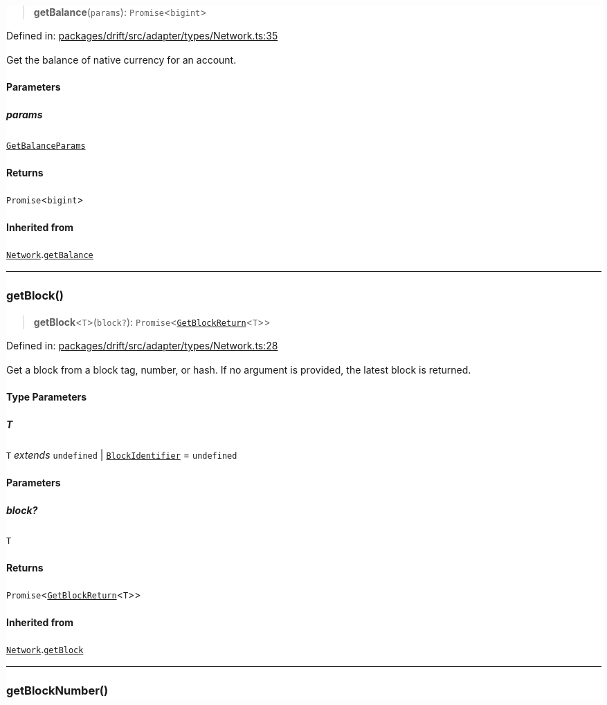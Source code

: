 > **getBalance**(`params`): `Promise`\<`bigint`\>

Defined in: [packages/drift/src/adapter/types/Network.ts:35](https://github.com/delvtech/drift/blob/95370f81f9813e8d583ed884b0b07657be0d8f2c/packages/drift/src/adapter/types/Network.ts#L35)

Get the balance of native currency for an account.

#### Parameters

##### params

[`GetBalanceParams`](GetBalanceParams.md)

#### Returns

`Promise`\<`bigint`\>

#### Inherited from

[`Network`](Network.md).[`getBalance`](Network.md#getbalance)

***

### getBlock()

> **getBlock**\<`T`\>(`block?`): `Promise`\<[`GetBlockReturn`](../type-aliases/GetBlockReturn.md)\<`T`\>\>

Defined in: [packages/drift/src/adapter/types/Network.ts:28](https://github.com/delvtech/drift/blob/95370f81f9813e8d583ed884b0b07657be0d8f2c/packages/drift/src/adapter/types/Network.ts#L28)

Get a block from a block tag, number, or hash. If no argument is provided,
the latest block is returned.

#### Type Parameters

##### T

`T` *extends* `undefined` \| [`BlockIdentifier`](../type-aliases/BlockIdentifier.md) = `undefined`

#### Parameters

##### block?

`T`

#### Returns

`Promise`\<[`GetBlockReturn`](../type-aliases/GetBlockReturn.md)\<`T`\>\>

#### Inherited from

[`Network`](Network.md).[`getBlock`](Network.md#getblock)

***

### getBlockNumber()
